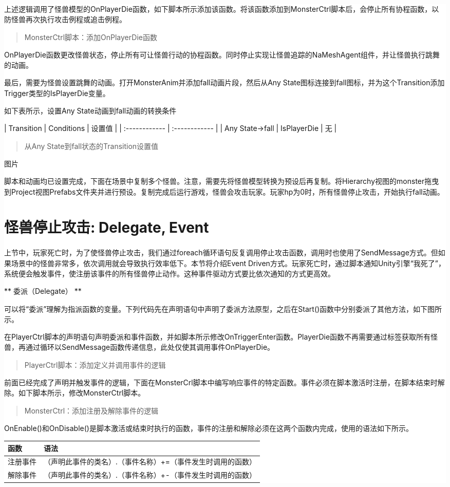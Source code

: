 上述逻辑调用了怪兽模型的OnPlayerDie函数，如下脚本所示添加该函数。将该函数添加到MonsterCtrl脚本后，会停止所有协程函数，以防怪兽再次执行攻击例程或追击例程。

> MonsterCtrl脚本：添加OnPlayerDie函数

```cs

```

OnPlayerDie函数更改怪兽状态，停止所有可让怪兽行动的协程函数。同时停止实现让怪兽追踪的NaMeshAgent组件，并让怪兽执行跳舞的动画。

最后，需要为怪兽设置跳舞的动画。打开MonsterAnim并添加fall动画片段，然后从Any State图标连接到fall图标，并为这个Transition添加Trigger类型的IsPlayerDie变量。

如下表所示，设置Any State动画到fall动画的转换条件

| Transition  | Conditions  | 设置值  |
| :------------ | :------------ |
| Any State->fall  | IsPlayerDie  | 无  |

> 从Any State到fall状态的Transition设置值

图片

脚本和动画均已设置完成，下面在场景中复制多个怪兽。注意，需要先将怪兽模型转换为预设后再复制。将Hierarchy视图的monster拖曳到Project视图Prefabs文件夹并进行预设。复制完成后运行游戏，怪兽会攻击玩家。玩家hp为0时，所有怪兽停止攻击，开始执行fall动画。

# 怪兽停止攻击: Delegate, Event

上节中，玩家死亡时，为了使怪兽停止攻击，我们通过foreach循环语句反复调用停止攻击函数，调用时也使用了SendMessage方式。但如果场景中的怪兽非常多，依次调用就会导致执行效率低下。本节将介绍Event Driven方式。玩家死亡时，通过脚本通知Unity引擎“我死了”，系统便会触发事件，使注册该事件的所有怪兽停止动作。这种事件驱动方式要比依次通知的方式更高效。

** 委派（Delegate） **

可以将“委派”理解为指派函数的变量。下列代码先在声明语句中声明了委派方法原型，之后在Start()函数中分别委派了其他方法，如下图所示。


在PlayerCtrl脚本的声明语句声明委派和事件函数，并如脚本所示修改OnTriggerEnter函数。PlayerDie函数不再需要通过标签获取所有怪兽，再通过循环以SendMessage函数传递信息，此处仅使其调用事件OnPlayerDie。

> PlayerCtrl脚本：添加定义并调用事件的逻辑

```cs

```

前面已经完成了声明并触发事件的逻辑，下面在MonsterCrl脚本中编写响应事件的特定函数。事件必须在脚本激活时注册，在脚本结束时解除。如下脚本所示，修改MonsterCtrl脚本。

> MonsterCtrl：添加注册及解除事件的逻辑

```cs

```

OnEnable()和OnDisable()是脚本激活或结束时执行的函数，事件的注册和解除必须在这两个函数内完成，使用的语法如下所示。

| 函数  | 语法  |
| :------------ | :------------ |
| 注册事件  | （声明此事件的类名）.（事件名称）+=（事件发生时调用的函数）  |
| 解除事件  | （声明此事件的类名）.（事件名称）+-（事件发生时调用的函数）  |
  